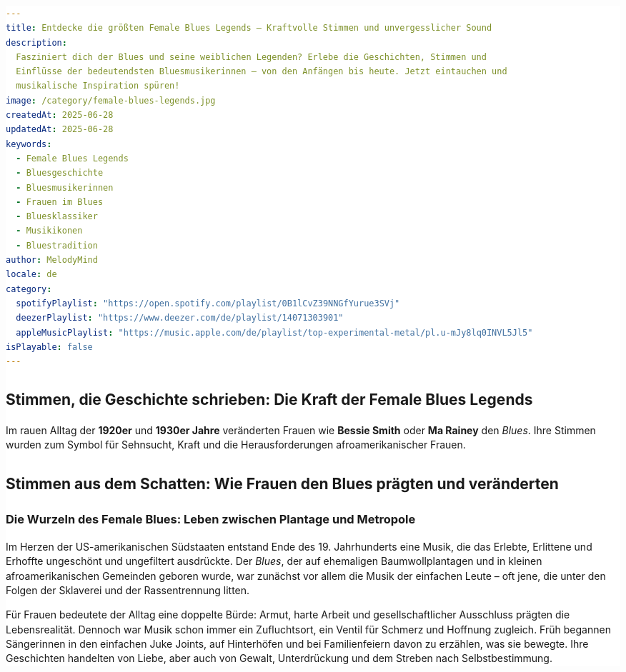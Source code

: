 ```yaml
---
title: Entdecke die größten Female Blues Legends – Kraftvolle Stimmen und unvergesslicher Sound
description:
  Fasziniert dich der Blues und seine weiblichen Legenden? Erlebe die Geschichten, Stimmen und
  Einflüsse der bedeutendsten Bluesmusikerinnen – von den Anfängen bis heute. Jetzt eintauchen und
  musikalische Inspiration spüren!
image: /category/female-blues-legends.jpg
createdAt: 2025-06-28
updatedAt: 2025-06-28
keywords:
  - Female Blues Legends
  - Bluesgeschichte
  - Bluesmusikerinnen
  - Frauen im Blues
  - Bluesklassiker
  - Musikikonen
  - Bluestradition
author: MelodyMind
locale: de
category:
  spotifyPlaylist: "https://open.spotify.com/playlist/0B1lCvZ39NNGfYurue3SVj"
  deezerPlaylist: "https://www.deezer.com/de/playlist/14071303901"
  appleMusicPlaylist: "https://music.apple.com/de/playlist/top-experimental-metal/pl.u-mJy8lq0INVL5Jl5"
isPlayable: false
---
```


## Stimmen, die Geschichte schrieben: Die Kraft der Female Blues Legends

Im rauen Alltag der **1920er** und **1930er Jahre** veränderten Frauen wie **Bessie Smith** oder
**Ma Rainey** den _Blues_. Ihre Stimmen wurden zum Symbol für Sehnsucht, Kraft und die
Herausforderungen afroamerikanischer Frauen.

## Stimmen aus dem Schatten: Wie Frauen den Blues prägten und veränderten

### Die Wurzeln des Female Blues: Leben zwischen Plantage und Metropole

Im Herzen der US-amerikanischen Südstaaten entstand Ende des 19. Jahrhunderts eine Musik, die das
Erlebte, Erlittene und Erhoffte ungeschönt und ungefiltert ausdrückte. Der _Blues_, der auf
ehemaligen Baumwollplantagen und in kleinen afroamerikanischen Gemeinden geboren wurde, war zunächst
vor allem die Musik der einfachen Leute – oft jene, die unter den Folgen der Sklaverei und der
Rassentrennung litten.

Für Frauen bedeutete der Alltag eine doppelte Bürde: Armut, harte Arbeit und gesellschaftlicher
Ausschluss prägten die Lebensrealität. Dennoch war Musik schon immer ein Zufluchtsort, ein Ventil
für Schmerz und Hoffnung zugleich. Früh begannen Sängerinnen in den einfachen Juke Joints, auf
Hinterhöfen und bei Familienfeiern davon zu erzählen, was sie bewegte. Ihre Geschichten handelten
von Liebe, aber auch von Gewalt, Unterdrückung und dem Streben nach Selbstbestimmung.
